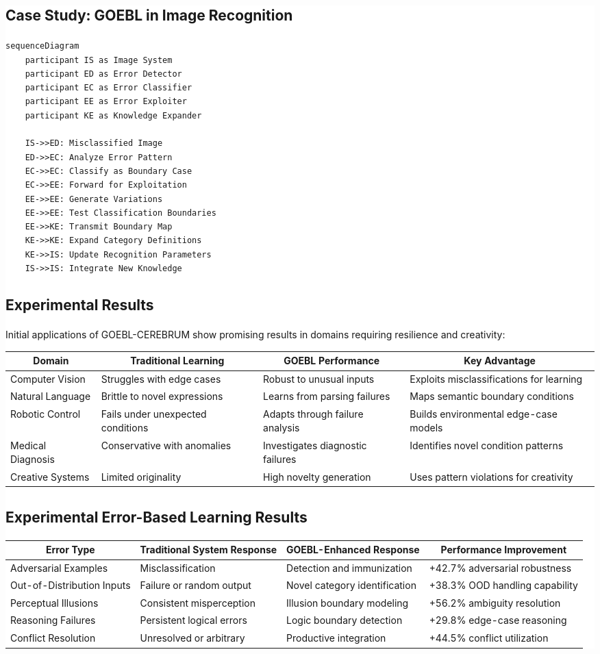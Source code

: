 ## Case Study: GOEBL in Image Recognition

```mermaid
sequenceDiagram
    participant IS as Image System
    participant ED as Error Detector
    participant EC as Error Classifier
    participant EE as Error Exploiter
    participant KE as Knowledge Expander
    
    IS->>ED: Misclassified Image
    ED->>EC: Analyze Error Pattern
    EC->>EC: Classify as Boundary Case
    EC->>EE: Forward for Exploitation
    EE->>EE: Generate Variations
    EE->>EE: Test Classification Boundaries
    EE->>KE: Transmit Boundary Map
    KE->>KE: Expand Category Definitions
    KE->>IS: Update Recognition Parameters
    IS->>IS: Integrate New Knowledge
```

## Experimental Results

Initial applications of GOEBL-CEREBRUM show promising results in domains requiring resilience and creativity:

| Domain | Traditional Learning | GOEBL Performance | Key Advantage |
|--------|---------------------|------------------|---------------|
| Computer Vision | Struggles with edge cases | Robust to unusual inputs | Exploits misclassifications for learning |
| Natural Language | Brittle to novel expressions | Learns from parsing failures | Maps semantic boundary conditions |
| Robotic Control | Fails under unexpected conditions | Adapts through failure analysis | Builds environmental edge-case models |
| Medical Diagnosis | Conservative with anomalies | Investigates diagnostic failures | Identifies novel condition patterns |
| Creative Systems | Limited originality | High novelty generation | Uses pattern violations for creativity |

## Experimental Error-Based Learning Results

| Error Type | Traditional System Response | GOEBL-Enhanced Response | Performance Improvement |
|------------|----------------------------|------------------------|------------------------|
| Adversarial Examples | Misclassification | Detection and immunization | +42.7% adversarial robustness |
| Out-of-Distribution Inputs | Failure or random output | Novel category identification | +38.3% OOD handling capability |
| Perceptual Illusions | Consistent misperception | Illusion boundary modeling | +56.2% ambiguity resolution |
| Reasoning Failures | Persistent logical errors | Logic boundary detection | +29.8% edge-case reasoning |
| Conflict Resolution | Unresolved or arbitrary | Productive integration | +44.5% conflict utilization |
